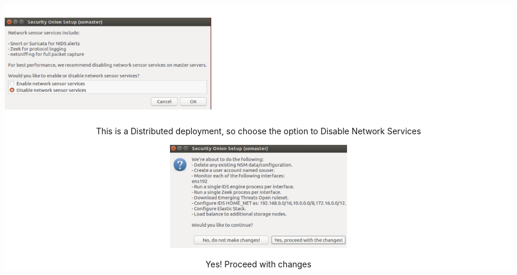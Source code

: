 <img src="images/16D SO Enable for Distributed.png" width="350" height=200/ style="text-align:center">
</center>
<center>This is a Distributed deployment, so choose the option to Disable Network Services</center>


<center>
<img src="images/21 SO Yes Make Changes.png" width="300" height=200/ style="text-align:center">
</center>
<center>Yes! Proceed with changes</center>
